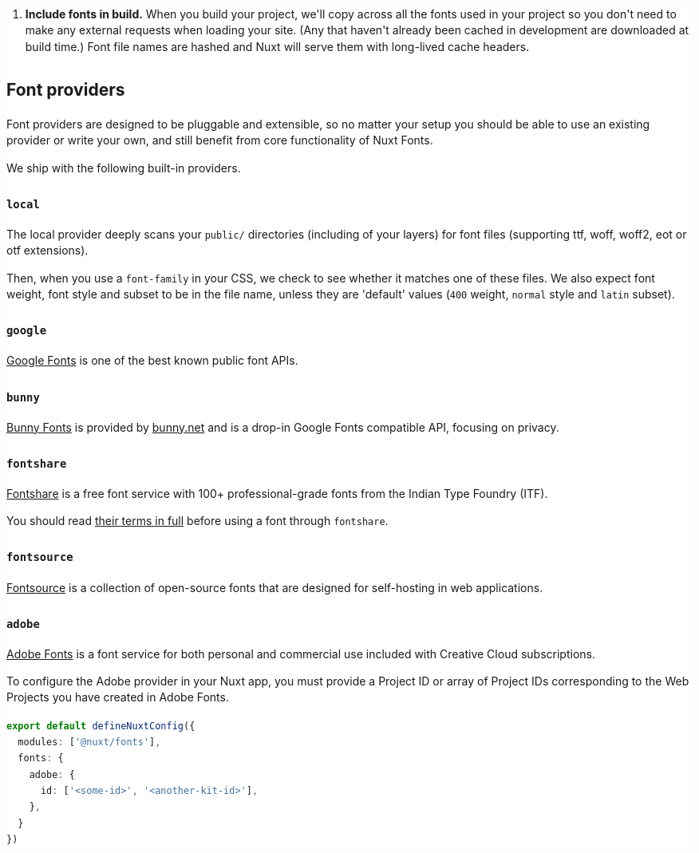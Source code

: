1. **Include fonts in build.** When you build your project, we'll copy across all the fonts used in your project so you don't need to make any external requests when loading your site. (Any that haven't already been cached in development are downloaded at build time.) Font file names are hashed and Nuxt will serve them with long-lived cache headers.

## Font providers

Font providers are designed to be pluggable and extensible, so no matter your setup you should be able to use an existing provider or write your own, and still benefit from core functionality of Nuxt Fonts.

We ship with the following built-in providers.

### `local`

The local provider deeply scans your `public/` directories (including of your layers) for font files (supporting ttf, woff, woff2, eot or otf extensions).

Then, when you use a `font-family` in your CSS, we check to see whether it matches one of these files. We also expect font weight, font style and subset to be in the file name, unless they are 'default' values (`400` weight, `normal` style and `latin` subset).

### `google`

[Google Fonts](https://fonts.google.com/) is one of the best known public font APIs.

### `bunny`

[Bunny Fonts](https://fonts.bunny.net/) is provided by [bunny.net](https://bunny.net/) and is a drop-in Google Fonts compatible API, focusing on privacy.

### `fontshare`

[Fontshare](https://www.fontshare.com/) is a free font service with 100+ professional-grade fonts from the Indian Type Foundry (ITF).

You should read [their terms in full](https://www.fontshare.com/licenses/itf-ffl) before using a font through `fontshare`.

### `fontsource`

[Fontsource](https://fontsource.org/docs/getting-started/introduction) is a collection of open-source fonts that are designed for self-hosting in web applications.

### `adobe`

[Adobe Fonts](https://fonts.adobe.com/) is a font service for both personal and commercial use included with Creative Cloud subscriptions.

To configure the Adobe provider in your Nuxt app, you must provide a Project ID or array of Project IDs corresponding to the Web Projects you have created in Adobe Fonts.

```ts
export default defineNuxtConfig({
  modules: ['@nuxt/fonts'],
  fonts: {
    adobe: {
      id: ['<some-id>', '<another-kit-id>'],
    },
  }
})
```


[npm-version-src]: https://img.shields.io/npm/v/@nuxt/fonts/latest.svg?style=flat&colorA=18181B&colorB=28CF8D
[npm-version-href]: https://npmjs.com/package/@nuxt/fonts/v/latest
[npm-downloads-src]: https://img.shields.io/npm/dm/@nuxt/fonts.svg?style=flat&colorA=18181B&colorB=28CF8D
[npm-downloads-href]: https://npmjs.com/package/@nuxt/fonts/v/latest
[license-src]: https://img.shields.io/npm/l/@nuxt/fonts.svg?style=flat&colorA=18181B&colorB=28CF8D
[license-href]: https://npmjs.com/package/@nuxt/fonts/v/latest
[nuxt-src]: https://img.shields.io/badge/Nuxt-18181B?logo=nuxt.js
[nuxt-href]: https://nuxt.com
[volta-src]: https://user-images.githubusercontent.com/904724/209143798-32345f6c-3cf8-4e06-9659-f4ace4a6acde.svg
[volta-href]: https://volta.net/nuxt/fonts?utm_source=nuxt_fonts_readme